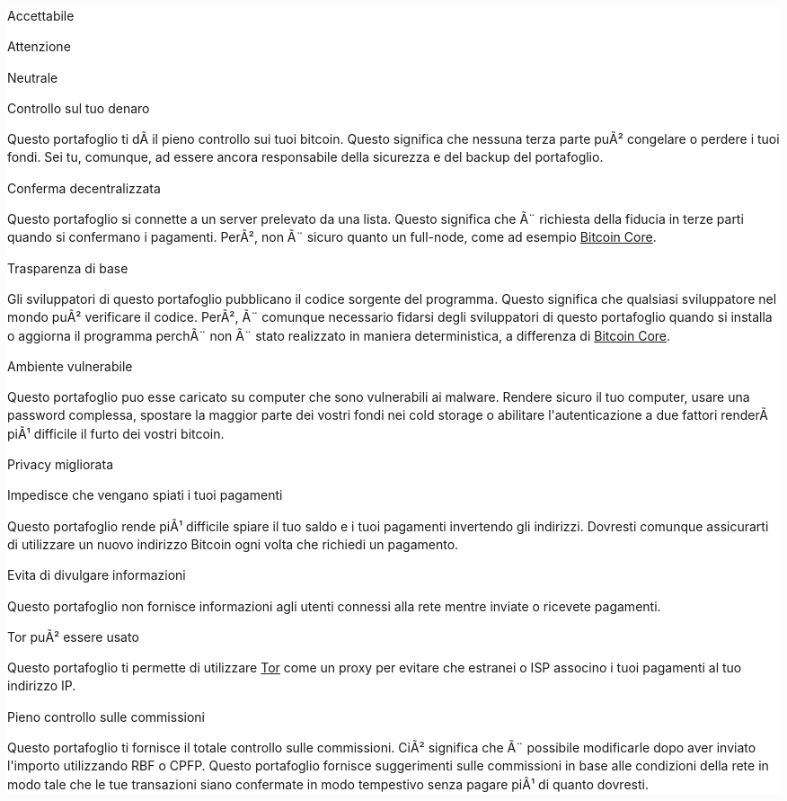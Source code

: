 Accettabile

Attenzione

Neutrale

Controllo sul tuo denaro

Questo portafoglio ti dÃ il pieno controllo sui tuoi bitcoin. Questo significa
che nessuna terza parte puÃ² congelare o perdere i tuoi fondi. Sei tu,
comunque, ad essere ancora responsabile della sicurezza e del backup del
portafoglio.

Conferma decentralizzata

Questo portafoglio si connette a un server prelevato da una lista. Questo
significa che Ã¨ richiesta della fiducia in terze parti quando si confermano i
pagamenti. PerÃ², non Ã¨ sicuro quanto un full-node, come ad esempio [Bitcoin
Core](/it/scarica).

Trasparenza di base

Gli sviluppatori di questo portafoglio pubblicano il codice sorgente del
programma. Questo significa che qualsiasi sviluppatore nel mondo puÃ²
verificare il codice. PerÃ², Ã¨ comunque necessario fidarsi degli sviluppatori
di questo portafoglio quando si installa o aggiorna il programma perchÃ¨ non
Ã¨ stato realizzato in maniera deterministica, a differenza di [Bitcoin
Core](/it/scarica).

Ambiente vulnerabile

Questo portafoglio puo esse caricato su computer che sono vulnerabili ai
malware. Rendere sicuro il tuo computer, usare una password complessa,
spostare la maggior parte dei vostri fondi nei cold storage o abilitare
l'autenticazione a due fattori renderÃ piÃ¹ difficile il furto dei vostri
bitcoin.

Privacy migliorata

Impedisce che vengano spiati i tuoi pagamenti

Questo portafoglio rende piÃ¹ difficile spiare il tuo saldo e i tuoi pagamenti
invertendo gli indirizzi. Dovresti comunque assicurarti di utilizzare un nuovo
indirizzo Bitcoin ogni volta che richiedi un pagamento.

Evita di divulgare informazioni

Questo portafoglio non fornisce informazioni agli utenti connessi alla rete
mentre inviate o ricevete pagamenti.

Tor puÃ² essere usato

Questo portafoglio ti permette di utilizzare
[Tor](https://www.torproject.org/) come un proxy per evitare che estranei o
ISP associno i tuoi pagamenti al tuo indirizzo IP.

Pieno controllo sulle commissioni

Questo portafoglio ti fornisce il totale controllo sulle commissioni. CiÃ²
significa che Ã¨ possibile modificarle dopo aver inviato l'importo utilizzando
RBF o CPFP. Questo portafoglio fornisce suggerimenti sulle commissioni in base
alle condizioni della rete in modo tale che le tue transazioni siano
confermate in modo tempestivo senza pagare piÃ¹ di quanto dovresti.
